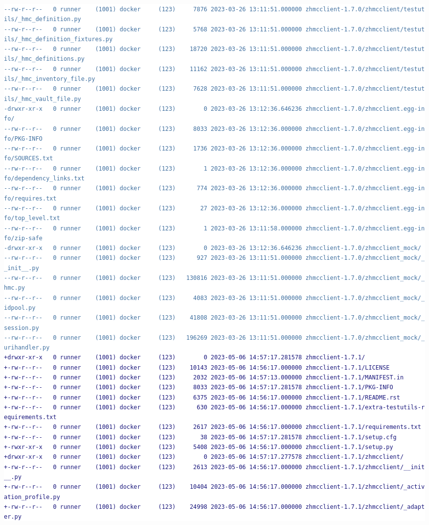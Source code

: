 ```diff
--rw-r--r--   0 runner    (1001) docker     (123)     7876 2023-03-26 13:11:51.000000 zhmcclient-1.7.0/zhmcclient/testutils/_hmc_definition.py
--rw-r--r--   0 runner    (1001) docker     (123)     5768 2023-03-26 13:11:51.000000 zhmcclient-1.7.0/zhmcclient/testutils/_hmc_definition_fixtures.py
--rw-r--r--   0 runner    (1001) docker     (123)    18720 2023-03-26 13:11:51.000000 zhmcclient-1.7.0/zhmcclient/testutils/_hmc_definitions.py
--rw-r--r--   0 runner    (1001) docker     (123)    11162 2023-03-26 13:11:51.000000 zhmcclient-1.7.0/zhmcclient/testutils/_hmc_inventory_file.py
--rw-r--r--   0 runner    (1001) docker     (123)     7628 2023-03-26 13:11:51.000000 zhmcclient-1.7.0/zhmcclient/testutils/_hmc_vault_file.py
-drwxr-xr-x   0 runner    (1001) docker     (123)        0 2023-03-26 13:12:36.646236 zhmcclient-1.7.0/zhmcclient.egg-info/
--rw-r--r--   0 runner    (1001) docker     (123)     8033 2023-03-26 13:12:36.000000 zhmcclient-1.7.0/zhmcclient.egg-info/PKG-INFO
--rw-r--r--   0 runner    (1001) docker     (123)     1736 2023-03-26 13:12:36.000000 zhmcclient-1.7.0/zhmcclient.egg-info/SOURCES.txt
--rw-r--r--   0 runner    (1001) docker     (123)        1 2023-03-26 13:12:36.000000 zhmcclient-1.7.0/zhmcclient.egg-info/dependency_links.txt
--rw-r--r--   0 runner    (1001) docker     (123)      774 2023-03-26 13:12:36.000000 zhmcclient-1.7.0/zhmcclient.egg-info/requires.txt
--rw-r--r--   0 runner    (1001) docker     (123)       27 2023-03-26 13:12:36.000000 zhmcclient-1.7.0/zhmcclient.egg-info/top_level.txt
--rw-r--r--   0 runner    (1001) docker     (123)        1 2023-03-26 13:11:58.000000 zhmcclient-1.7.0/zhmcclient.egg-info/zip-safe
-drwxr-xr-x   0 runner    (1001) docker     (123)        0 2023-03-26 13:12:36.646236 zhmcclient-1.7.0/zhmcclient_mock/
--rw-r--r--   0 runner    (1001) docker     (123)      927 2023-03-26 13:11:51.000000 zhmcclient-1.7.0/zhmcclient_mock/__init__.py
--rw-r--r--   0 runner    (1001) docker     (123)   130816 2023-03-26 13:11:51.000000 zhmcclient-1.7.0/zhmcclient_mock/_hmc.py
--rw-r--r--   0 runner    (1001) docker     (123)     4083 2023-03-26 13:11:51.000000 zhmcclient-1.7.0/zhmcclient_mock/_idpool.py
--rw-r--r--   0 runner    (1001) docker     (123)    41808 2023-03-26 13:11:51.000000 zhmcclient-1.7.0/zhmcclient_mock/_session.py
--rw-r--r--   0 runner    (1001) docker     (123)   196269 2023-03-26 13:11:51.000000 zhmcclient-1.7.0/zhmcclient_mock/_urihandler.py
+drwxr-xr-x   0 runner    (1001) docker     (123)        0 2023-05-06 14:57:17.281578 zhmcclient-1.7.1/
+-rw-r--r--   0 runner    (1001) docker     (123)    10143 2023-05-06 14:56:17.000000 zhmcclient-1.7.1/LICENSE
+-rw-r--r--   0 runner    (1001) docker     (123)     2032 2023-05-06 14:57:13.000000 zhmcclient-1.7.1/MANIFEST.in
+-rw-r--r--   0 runner    (1001) docker     (123)     8033 2023-05-06 14:57:17.281578 zhmcclient-1.7.1/PKG-INFO
+-rw-r--r--   0 runner    (1001) docker     (123)     6375 2023-05-06 14:56:17.000000 zhmcclient-1.7.1/README.rst
+-rw-r--r--   0 runner    (1001) docker     (123)      630 2023-05-06 14:56:17.000000 zhmcclient-1.7.1/extra-testutils-requirements.txt
+-rw-r--r--   0 runner    (1001) docker     (123)     2617 2023-05-06 14:56:17.000000 zhmcclient-1.7.1/requirements.txt
+-rw-r--r--   0 runner    (1001) docker     (123)       38 2023-05-06 14:57:17.281578 zhmcclient-1.7.1/setup.cfg
+-rwxr-xr-x   0 runner    (1001) docker     (123)     5408 2023-05-06 14:56:17.000000 zhmcclient-1.7.1/setup.py
+drwxr-xr-x   0 runner    (1001) docker     (123)        0 2023-05-06 14:57:17.277578 zhmcclient-1.7.1/zhmcclient/
+-rw-r--r--   0 runner    (1001) docker     (123)     2613 2023-05-06 14:56:17.000000 zhmcclient-1.7.1/zhmcclient/__init__.py
+-rw-r--r--   0 runner    (1001) docker     (123)    10404 2023-05-06 14:56:17.000000 zhmcclient-1.7.1/zhmcclient/_activation_profile.py
+-rw-r--r--   0 runner    (1001) docker     (123)    24998 2023-05-06 14:56:17.000000 zhmcclient-1.7.1/zhmcclient/_adapter.py
```